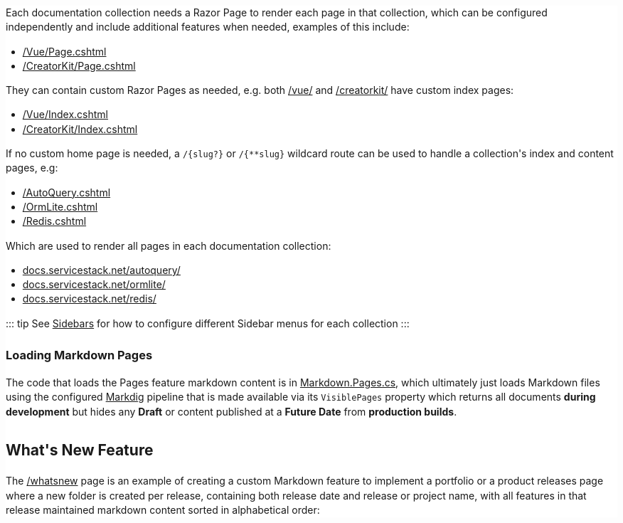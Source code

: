 Each documentation collection needs a Razor Page to render each page in that collection, which can be configured independently
and include additional features when needed, examples of this include:

- [/Vue/Page.cshtml](https://github.com/NetCoreTemplates/razor-press/tree/main/PropertyBitPackDocs/Pages/Vue/Page.cshtml)
- [/CreatorKit/Page.cshtml](https://github.com/NetCoreTemplates/razor-press/tree/main/PropertyBitPackDocs/Pages/CreatorKit/Page.cshtml)

They can contain custom Razor Pages as needed, e.g. both [/vue/](/and/) and [/creatorkit/](/creatorkit/) have custom index pages:

- [/Vue/Index.cshtml](https://github.com/NetCoreTemplates/razor-press/tree/main/PropertyBitPackDocs/Pages/Vue/Index.cshtml)
- [/CreatorKit/Index.cshtml](https://github.com/NetCoreTemplates/razor-press/tree/main/PropertyBitPackDocs/Pages/CreatorKit/Index.cshtml)

If no custom home page is needed, a `/{slug?}` or `/{**slug}` wildcard route can be used to handle a collection's 
index and content pages, e.g:

- [/AutoQuery.cshtml](https://github.com/ServiceStack/docs.servicestack.net/blob/main/PropertyBitPackDocs/Pages/AutoQuery.cshtml)
- [/OrmLite.cshtml](https://github.com/ServiceStack/docs.servicestack.net/blob/main/PropertyBitPackDocs/Pages/OrmLite.cshtml)
- [/Redis.cshtml](https://github.com/ServiceStack/docs.servicestack.net/blob/main/PropertyBitPackDocs/Pages/Redis.cshtml)

Which are used to render all pages in each documentation collection:

- [docs.servicestack.net/autoquery/](https://docs.servicestack.net/autoquery/)
- [docs.servicestack.net/ormlite/](https://docs.servicestack.net/ormlite/)
- [docs.servicestack.net/redis/](https://docs.servicestack.net/redis/)

::: tip
See [Sidebars](/sidebars) for how to configure different Sidebar menus for each collection
:::

### Loading Markdown Pages

The code that loads the Pages feature markdown content is in [Markdown.Pages.cs](https://github.com/NetCoreTemplates/razor-press/blob/main/PropertyBitPackDocs/Markdown.Pages.cs),
which ultimately just loads Markdown files using the configured [Markdig](https://github.com/xoofx/markdig) pipeline that 
is made available via its `VisiblePages` property which returns all documents **during development** but hides any
**Draft** or content published at a **Future Date** from **production builds**.

## What's New Feature

The [/whatsnew](/whatsnew) page is an example of creating a custom Markdown feature to implement a portfolio or a product releases page
where a new folder is created per release, containing both release date and release or project name, with all features in that release
maintained markdown content sorted in alphabetical order:

